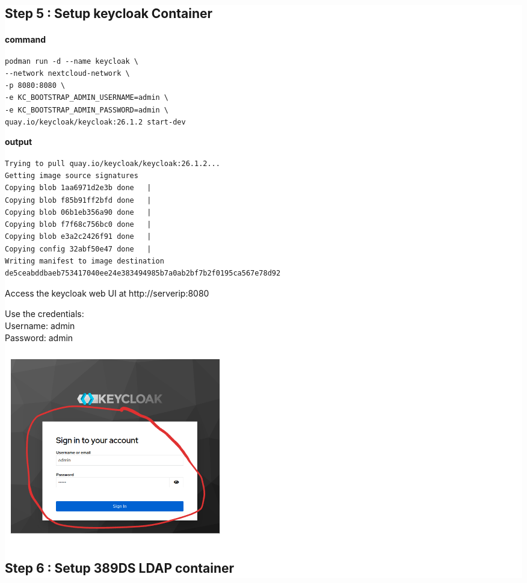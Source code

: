 

## Step 5 : Setup keycloak Container

**command**
```
podman run -d --name keycloak \
--network nextcloud-network \
-p 8080:8080 \ 
-e KC_BOOTSTRAP_ADMIN_USERNAME=admin \ 
-e KC_BOOTSTRAP_ADMIN_PASSWORD=admin \ 
quay.io/keycloak/keycloak:26.1.2 start-dev
```

**output**
```
Trying to pull quay.io/keycloak/keycloak:26.1.2...
Getting image source signatures
Copying blob 1aa6971d2e3b done   | 
Copying blob f85b91ff2bfd done   |
Copying blob 06b1eb356a90 done   | 
Copying blob f7f68c756bc0 done   | 
Copying blob e3a2c2426f91 done   |
Copying config 32abf50e47 done   | 
Writing manifest to image destination
de5ceabddbaeb753417040ee24e383494985b7a0ab2bf7b2f0195ca567e78d92
```

Access the keycloak web UI at http://serverip:8080  

Use the credentials:   
Username: admin  
Password: admin

![KeycloakWebUI](./KeycloakWebUI.png)

## Step 6 : Setup 389DS LDAP container
